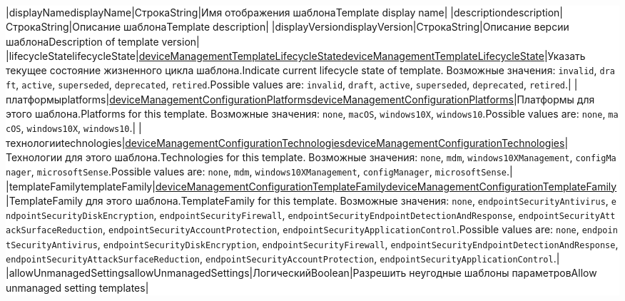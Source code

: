 |<span data-ttu-id="f143d-145">displayName</span><span class="sxs-lookup"><span data-stu-id="f143d-145">displayName</span></span>|<span data-ttu-id="f143d-146">Строка</span><span class="sxs-lookup"><span data-stu-id="f143d-146">String</span></span>|<span data-ttu-id="f143d-147">Имя отображения шаблона</span><span class="sxs-lookup"><span data-stu-id="f143d-147">Template display name</span></span>|
|<span data-ttu-id="f143d-148">description</span><span class="sxs-lookup"><span data-stu-id="f143d-148">description</span></span>|<span data-ttu-id="f143d-149">Строка</span><span class="sxs-lookup"><span data-stu-id="f143d-149">String</span></span>|<span data-ttu-id="f143d-150">Описание шаблона</span><span class="sxs-lookup"><span data-stu-id="f143d-150">Template description</span></span>|
|<span data-ttu-id="f143d-151">displayVersion</span><span class="sxs-lookup"><span data-stu-id="f143d-151">displayVersion</span></span>|<span data-ttu-id="f143d-152">Строка</span><span class="sxs-lookup"><span data-stu-id="f143d-152">String</span></span>|<span data-ttu-id="f143d-153">Описание версии шаблона</span><span class="sxs-lookup"><span data-stu-id="f143d-153">Description of template version</span></span>|
|<span data-ttu-id="f143d-154">lifecycleState</span><span class="sxs-lookup"><span data-stu-id="f143d-154">lifecycleState</span></span>|[<span data-ttu-id="f143d-155">deviceManagementTemplateLifecycleState</span><span class="sxs-lookup"><span data-stu-id="f143d-155">deviceManagementTemplateLifecycleState</span></span>](../resources/intune-deviceconfigv2-devicemanagementtemplatelifecyclestate.md)|<span data-ttu-id="f143d-156">Указать текущее состояние жизненного цикла шаблона.</span><span class="sxs-lookup"><span data-stu-id="f143d-156">Indicate current lifecycle state of template.</span></span> <span data-ttu-id="f143d-157">Возможные значения: `invalid`, `draft`, `active`, `superseded`, `deprecated`, `retired`.</span><span class="sxs-lookup"><span data-stu-id="f143d-157">Possible values are: `invalid`, `draft`, `active`, `superseded`, `deprecated`, `retired`.</span></span>|
|<span data-ttu-id="f143d-158">платформы</span><span class="sxs-lookup"><span data-stu-id="f143d-158">platforms</span></span>|[<span data-ttu-id="f143d-159">deviceManagementConfigurationPlatforms</span><span class="sxs-lookup"><span data-stu-id="f143d-159">deviceManagementConfigurationPlatforms</span></span>](../resources/intune-deviceconfigv2-devicemanagementconfigurationplatforms.md)|<span data-ttu-id="f143d-160">Платформы для этого шаблона.</span><span class="sxs-lookup"><span data-stu-id="f143d-160">Platforms for this template.</span></span> <span data-ttu-id="f143d-161">Возможные значения: `none`, `macOS`, `windows10X`, `windows10`.</span><span class="sxs-lookup"><span data-stu-id="f143d-161">Possible values are: `none`, `macOS`, `windows10X`, `windows10`.</span></span>|
|<span data-ttu-id="f143d-162">технологии</span><span class="sxs-lookup"><span data-stu-id="f143d-162">technologies</span></span>|[<span data-ttu-id="f143d-163">deviceManagementConfigurationTechnologies</span><span class="sxs-lookup"><span data-stu-id="f143d-163">deviceManagementConfigurationTechnologies</span></span>](../resources/intune-deviceconfigv2-devicemanagementconfigurationtechnologies.md)|<span data-ttu-id="f143d-164">Технологии для этого шаблона.</span><span class="sxs-lookup"><span data-stu-id="f143d-164">Technologies for this template.</span></span> <span data-ttu-id="f143d-165">Возможные значения: `none`, `mdm`, `windows10XManagement`, `configManager`, `microsoftSense`.</span><span class="sxs-lookup"><span data-stu-id="f143d-165">Possible values are: `none`, `mdm`, `windows10XManagement`, `configManager`, `microsoftSense`.</span></span>|
|<span data-ttu-id="f143d-166">templateFamily</span><span class="sxs-lookup"><span data-stu-id="f143d-166">templateFamily</span></span>|[<span data-ttu-id="f143d-167">deviceManagementConfigurationTemplateFamily</span><span class="sxs-lookup"><span data-stu-id="f143d-167">deviceManagementConfigurationTemplateFamily</span></span>](../resources/intune-deviceconfigv2-devicemanagementconfigurationtemplatefamily.md)|<span data-ttu-id="f143d-168">TemplateFamily для этого шаблона.</span><span class="sxs-lookup"><span data-stu-id="f143d-168">TemplateFamily for this template.</span></span> <span data-ttu-id="f143d-169">Возможные значения: `none`, `endpointSecurityAntivirus`, `endpointSecurityDiskEncryption`, `endpointSecurityFirewall`, `endpointSecurityEndpointDetectionAndResponse`, `endpointSecurityAttackSurfaceReduction`, `endpointSecurityAccountProtection`, `endpointSecurityApplicationControl`.</span><span class="sxs-lookup"><span data-stu-id="f143d-169">Possible values are: `none`, `endpointSecurityAntivirus`, `endpointSecurityDiskEncryption`, `endpointSecurityFirewall`, `endpointSecurityEndpointDetectionAndResponse`, `endpointSecurityAttackSurfaceReduction`, `endpointSecurityAccountProtection`, `endpointSecurityApplicationControl`.</span></span>|
|<span data-ttu-id="f143d-170">allowUnmanagedSettings</span><span class="sxs-lookup"><span data-stu-id="f143d-170">allowUnmanagedSettings</span></span>|<span data-ttu-id="f143d-171">Логический</span><span class="sxs-lookup"><span data-stu-id="f143d-171">Boolean</span></span>|<span data-ttu-id="f143d-172">Разрешить неугодные шаблоны параметров</span><span class="sxs-lookup"><span data-stu-id="f143d-172">Allow unmanaged setting templates</span></span>|